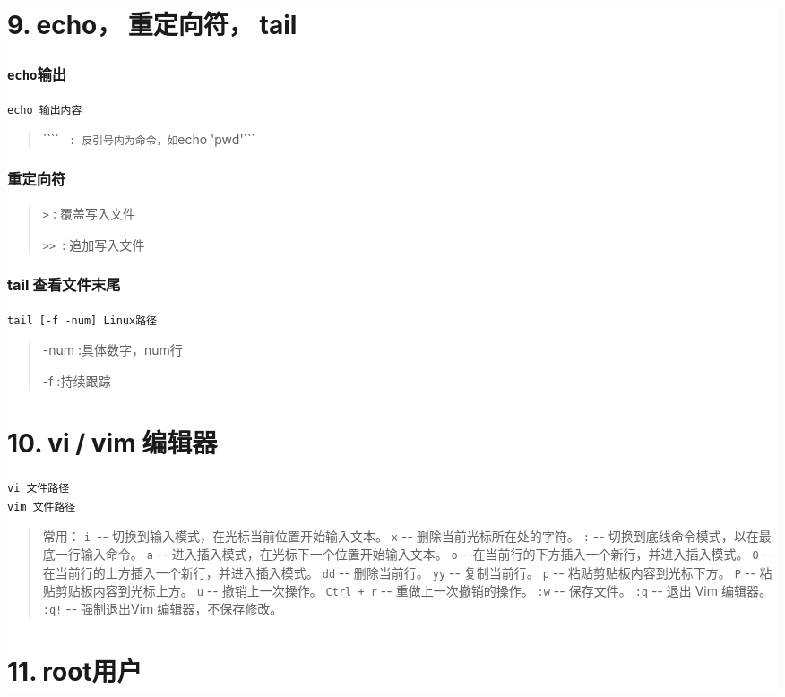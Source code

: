 # 9. echo， 重定向符， tail

### `echo`输出

~~~shell
echo 输出内容
~~~

> ```` ``` : 反引号内为命令，如```echo 'pwd'```

### 重定向符

> `>` : 覆盖写入文件
>
> `>> `:  追加写入文件

### tail 查看文件末尾

~~~shell
tail [-f -num] Linux路径
~~~

> -num :具体数字，num行
>
> -f :持续跟踪

# 10. vi / vim 编辑器

~~~shell
vi 文件路径
vim 文件路径
~~~

[菜鸟教程]:https://www.runoob.com/linux/linux-vim.html

> 常用：
> `i `-- 切换到输入模式，在光标当前位置开始输入文本。
> `x` -- 删除当前光标所在处的字符。
> `:` -- 切换到底线命令模式，以在最底一行输入命令。
> `a` -- 进入插入模式，在光标下一个位置开始输入文本。
> `o` --在当前行的下方插入一个新行，并进入插入模式。
> `O` -- 在当前行的上方插入一个新行，并进入插入模式。
> `dd` -- 删除当前行。
> `yy` -- 复制当前行。
> `p` -- 粘贴剪贴板内容到光标下方。
> `P` -- 粘贴剪贴板内容到光标上方。
> `u` -- 撤销上一次操作。
> `Ctrl + r` -- 重做上一次撤销的操作。
> `:w` -- 保存文件。
> `:q` -- 退出 Vim 编辑器。
> `:q!` -- 强制退出Vim 编辑器，不保存修改。

# 11. root用户
